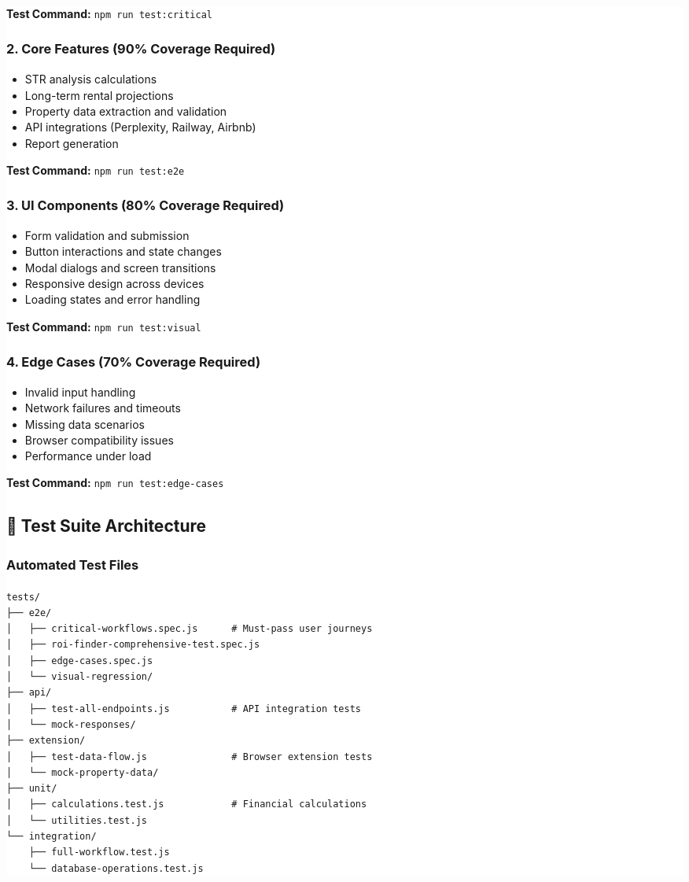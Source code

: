 **Test Command:** `npm run test:critical`

### 2. **Core Features (90% Coverage Required)**
- STR analysis calculations
- Long-term rental projections
- Property data extraction and validation
- API integrations (Perplexity, Railway, Airbnb)
- Report generation

**Test Command:** `npm run test:e2e`

### 3. **UI Components (80% Coverage Required)**
- Form validation and submission
- Button interactions and state changes
- Modal dialogs and screen transitions
- Responsive design across devices
- Loading states and error handling

**Test Command:** `npm run test:visual`

### 4. **Edge Cases (70% Coverage Required)**
- Invalid input handling
- Network failures and timeouts
- Missing data scenarios
- Browser compatibility issues
- Performance under load

**Test Command:** `npm run test:edge-cases`

## 🔧 Test Suite Architecture

### Automated Test Files
```
tests/
├── e2e/
│   ├── critical-workflows.spec.js      # Must-pass user journeys
│   ├── roi-finder-comprehensive-test.spec.js
│   ├── edge-cases.spec.js
│   └── visual-regression/
├── api/
│   ├── test-all-endpoints.js           # API integration tests
│   └── mock-responses/
├── extension/
│   ├── test-data-flow.js               # Browser extension tests
│   └── mock-property-data/
├── unit/
│   ├── calculations.test.js            # Financial calculations
│   └── utilities.test.js
└── integration/
    ├── full-workflow.test.js
    └── database-operations.test.js
```

